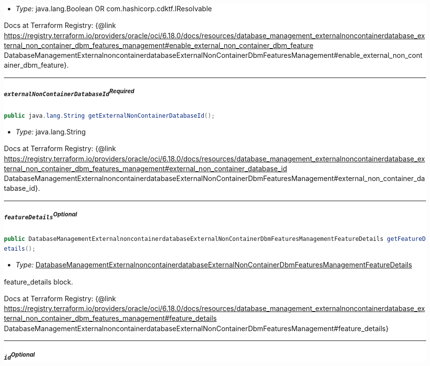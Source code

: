 - *Type:* java.lang.Boolean OR com.hashicorp.cdktf.IResolvable

Docs at Terraform Registry: {@link https://registry.terraform.io/providers/oracle/oci/6.18.0/docs/resources/database_management_externalnoncontainerdatabase_external_non_container_dbm_features_management#enable_external_non_container_dbm_feature DatabaseManagementExternalnoncontainerdatabaseExternalNonContainerDbmFeaturesManagement#enable_external_non_container_dbm_feature}.

---

##### `externalNonContainerDatabaseId`<sup>Required</sup> <a name="externalNonContainerDatabaseId" id="rhizo-co-terraform-provider-oci.databaseManagementExternalnoncontainerdatabaseExternalNonContainerDbmFeaturesManagement.DatabaseManagementExternalnoncontainerdatabaseExternalNonContainerDbmFeaturesManagementConfig.property.externalNonContainerDatabaseId"></a>

```java
public java.lang.String getExternalNonContainerDatabaseId();
```

- *Type:* java.lang.String

Docs at Terraform Registry: {@link https://registry.terraform.io/providers/oracle/oci/6.18.0/docs/resources/database_management_externalnoncontainerdatabase_external_non_container_dbm_features_management#external_non_container_database_id DatabaseManagementExternalnoncontainerdatabaseExternalNonContainerDbmFeaturesManagement#external_non_container_database_id}.

---

##### `featureDetails`<sup>Optional</sup> <a name="featureDetails" id="rhizo-co-terraform-provider-oci.databaseManagementExternalnoncontainerdatabaseExternalNonContainerDbmFeaturesManagement.DatabaseManagementExternalnoncontainerdatabaseExternalNonContainerDbmFeaturesManagementConfig.property.featureDetails"></a>

```java
public DatabaseManagementExternalnoncontainerdatabaseExternalNonContainerDbmFeaturesManagementFeatureDetails getFeatureDetails();
```

- *Type:* <a href="#rhizo-co-terraform-provider-oci.databaseManagementExternalnoncontainerdatabaseExternalNonContainerDbmFeaturesManagement.DatabaseManagementExternalnoncontainerdatabaseExternalNonContainerDbmFeaturesManagementFeatureDetails">DatabaseManagementExternalnoncontainerdatabaseExternalNonContainerDbmFeaturesManagementFeatureDetails</a>

feature_details block.

Docs at Terraform Registry: {@link https://registry.terraform.io/providers/oracle/oci/6.18.0/docs/resources/database_management_externalnoncontainerdatabase_external_non_container_dbm_features_management#feature_details DatabaseManagementExternalnoncontainerdatabaseExternalNonContainerDbmFeaturesManagement#feature_details}

---

##### `id`<sup>Optional</sup> <a name="id" id="rhizo-co-terraform-provider-oci.databaseManagementExternalnoncontainerdatabaseExternalNonContainerDbmFeaturesManagement.DatabaseManagementExternalnoncontainerdatabaseExternalNonContainerDbmFeaturesManagementConfig.property.id"></a>
